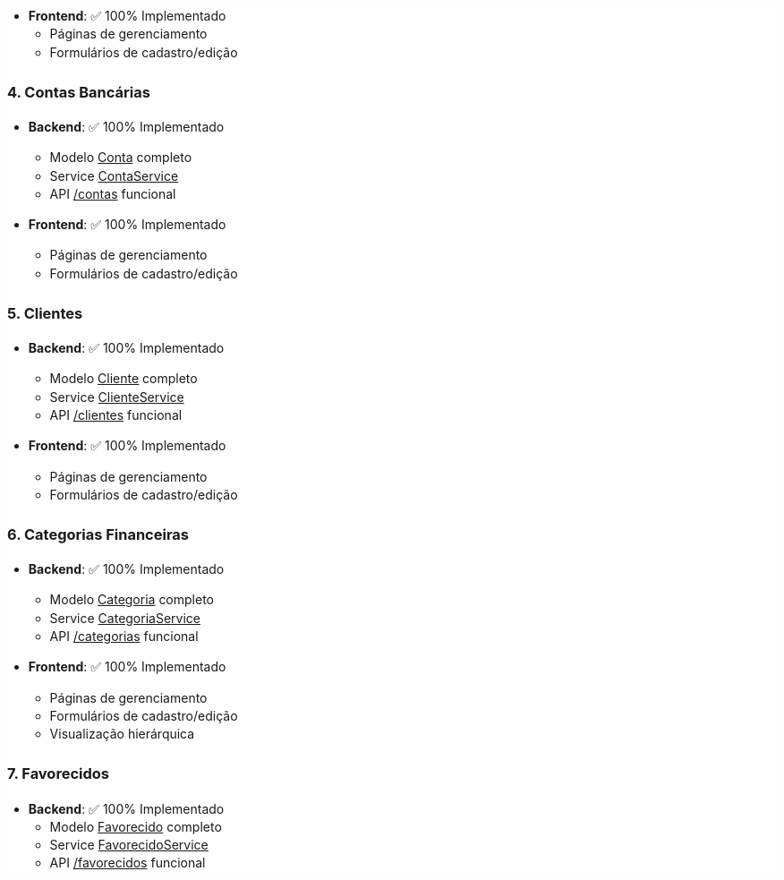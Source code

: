 - **Frontend**: ✅ 100% Implementado
  - Páginas de gerenciamento
  - Formulários de cadastro/edição

### 4. Contas Bancárias
- **Backend**: ✅ 100% Implementado
  - Modelo [Conta](file://c:\Projetos\Locador\locador-financial\src\backend\app\models\conta.py) completo
  - Service [ContaService](file://c:\Projetos\Locador\locador-financial\src\backend\app\services\conta_service.py)
  - API [/contas](file://c:\Projetos\Locador\locador-financial\src\backend\app\api\routes/contas.py) funcional

- **Frontend**: ✅ 100% Implementado
  - Páginas de gerenciamento
  - Formulários de cadastro/edição

### 5. Clientes
- **Backend**: ✅ 100% Implementado
  - Modelo [Cliente](file://c:\Projetos\Locador\locador-financial\src\backend\app\models\cliente.py) completo
  - Service [ClienteService](file://c:\Projetos\Locador\locador-financial\src\backend\app\services\cliente_service.py)
  - API [/clientes](file://c:\Projetos\Locador\locador-financial\src\backend\app\api\routes/clientes.py) funcional

- **Frontend**: ✅ 100% Implementado
  - Páginas de gerenciamento
  - Formulários de cadastro/edição

### 6. Categorias Financeiras
- **Backend**: ✅ 100% Implementado
  - Modelo [Categoria](file://c:\Projetos\Locador\locador-financial\src\backend\app\models\categoria.py) completo
  - Service [CategoriaService](file://c:\Projetos\Locador\locador-financial\src\backend\app\services\categoria_service.py)
  - API [/categorias](file://c:\Projetos\Locador\locador-financial\src\backend\app\api\routes/categorias.py) funcional

- **Frontend**: ✅ 100% Implementado
  - Páginas de gerenciamento
  - Formulários de cadastro/edição
  - Visualização hierárquica

### 7. Favorecidos
- **Backend**: ✅ 100% Implementado
  - Modelo [Favorecido](file://c:\Projetos\Locador\locador-financial\src\backend\app\models\favorecido.py) completo
  - Service [FavorecidoService](file://c:\Projetos\Locador\locador-financial\src\backend\app\services\favorecido_service.py)
  - API [/favorecidos](file://c:\Projetos\Locador\locador-financial\src\backend\app\api\routes/favorecidos.py) funcional
